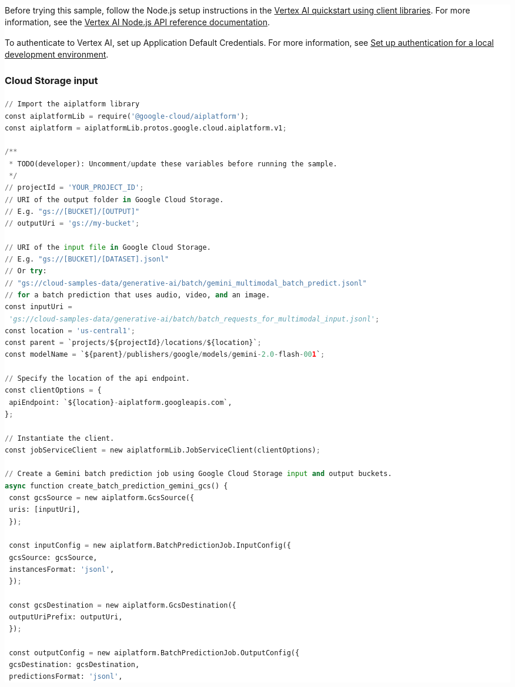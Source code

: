 Before trying this sample, follow the Node.js setup instructions in the
[Vertex AI quickstart using
client libraries](https://cloud.google.com/vertex-ai/docs/start/client-libraries).
For more information, see the
[Vertex AI Node.js API
reference documentation](/nodejs/docs/reference/aiplatform/latest).

To authenticate to Vertex AI, set up Application Default Credentials.
For more information, see
[Set up authentication for a local development environment](https://cloud.google.com/docs/authentication/set-up-adc-local-dev-environment).

### Cloud Storage input

```python
// Import the aiplatform library
const aiplatformLib = require('@google-cloud/aiplatform');
const aiplatform = aiplatformLib.protos.google.cloud.aiplatform.v1;

/**
 * TODO(developer): Uncomment/update these variables before running the sample.
 */
// projectId = 'YOUR_PROJECT_ID';
// URI of the output folder in Google Cloud Storage.
// E.g. "gs://[BUCKET]/[OUTPUT]"
// outputUri = 'gs://my-bucket';

// URI of the input file in Google Cloud Storage.
// E.g. "gs://[BUCKET]/[DATASET].jsonl"
// Or try:
// "gs://cloud-samples-data/generative-ai/batch/gemini_multimodal_batch_predict.jsonl"
// for a batch prediction that uses audio, video, and an image.
const inputUri =
 'gs://cloud-samples-data/generative-ai/batch/batch_requests_for_multimodal_input.jsonl';
const location = 'us-central1';
const parent = `projects/${projectId}/locations/${location}`;
const modelName = `${parent}/publishers/google/models/gemini-2.0-flash-001`;

// Specify the location of the api endpoint.
const clientOptions = {
 apiEndpoint: `${location}-aiplatform.googleapis.com`,
};

// Instantiate the client.
const jobServiceClient = new aiplatformLib.JobServiceClient(clientOptions);

// Create a Gemini batch prediction job using Google Cloud Storage input and output buckets.
async function create_batch_prediction_gemini_gcs() {
 const gcsSource = new aiplatform.GcsSource({
 uris: [inputUri],
 });

 const inputConfig = new aiplatform.BatchPredictionJob.InputConfig({
 gcsSource: gcsSource,
 instancesFormat: 'jsonl',
 });

 const gcsDestination = new aiplatform.GcsDestination({
 outputUriPrefix: outputUri,
 });

 const outputConfig = new aiplatform.BatchPredictionJob.OutputConfig({
 gcsDestination: gcsDestination,
 predictionsFormat: 'jsonl',
```